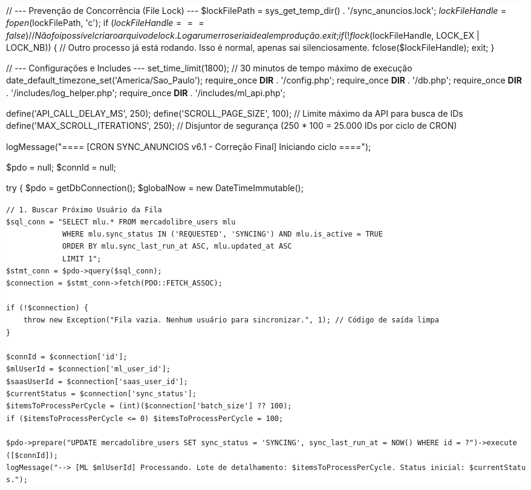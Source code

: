 // --- Prevenção de Concorrência (File Lock) ---
$lockFilePath = sys_get_temp_dir() . '/sync_anuncios.lock';
$lockFileHandle = fopen($lockFilePath, 'c');
if ($lockFileHandle === false) {
    // Não foi possível criar o arquivo de lock. Logar um erro seria ideal em produção.
    exit; 
}
if (!flock($lockFileHandle, LOCK_EX | LOCK_NB)) {
    // Outro processo já está rodando. Isso é normal, apenas sai silenciosamente.
    fclose($lockFileHandle);
    exit;
}

// --- Configurações e Includes ---
set_time_limit(1800); // 30 minutos de tempo máximo de execução
date_default_timezone_set('America/Sao_Paulo');
require_once __DIR__ . '/config.php';
require_once __DIR__ . '/db.php';
require_once __DIR__ . '/includes/log_helper.php';
require_once __DIR__ . '/includes/ml_api.php';

define('API_CALL_DELAY_MS', 250);
define('SCROLL_PAGE_SIZE', 100); // Limite máximo da API para busca de IDs
define('MAX_SCROLL_ITERATIONS', 250); // Disjuntor de segurança (250 * 100 = 25.000 IDs por ciclo de CRON)

logMessage("==== [CRON SYNC_ANUNCIOS v6.1 - Correção Final] Iniciando ciclo ====");

$pdo = null;
$connId = null;

try {
    $pdo = getDbConnection();
    $globalNow = new DateTimeImmutable();

    // 1. Buscar Próximo Usuário da Fila
    $sql_conn = "SELECT mlu.* FROM mercadolibre_users mlu
                 WHERE mlu.sync_status IN ('REQUESTED', 'SYNCING') AND mlu.is_active = TRUE
                 ORDER BY mlu.sync_last_run_at ASC, mlu.updated_at ASC
                 LIMIT 1";
    $stmt_conn = $pdo->query($sql_conn);
    $connection = $stmt_conn->fetch(PDO::FETCH_ASSOC);

    if (!$connection) {
        throw new Exception("Fila vazia. Nenhum usuário para sincronizar.", 1); // Código de saída limpa
    }

    $connId = $connection['id'];
    $mlUserId = $connection['ml_user_id'];
    $saasUserId = $connection['saas_user_id'];
    $currentStatus = $connection['sync_status'];
    $itemsToProcessPerCycle = (int)($connection['batch_size'] ?? 100);
    if ($itemsToProcessPerCycle <= 0) $itemsToProcessPerCycle = 100;
    
    $pdo->prepare("UPDATE mercadolibre_users SET sync_status = 'SYNCING', sync_last_run_at = NOW() WHERE id = ?")->execute([$connId]);
    logMessage("--> [ML $mlUserId] Processando. Lote de detalhamento: $itemsToProcessPerCycle. Status inicial: $currentStatus.");
